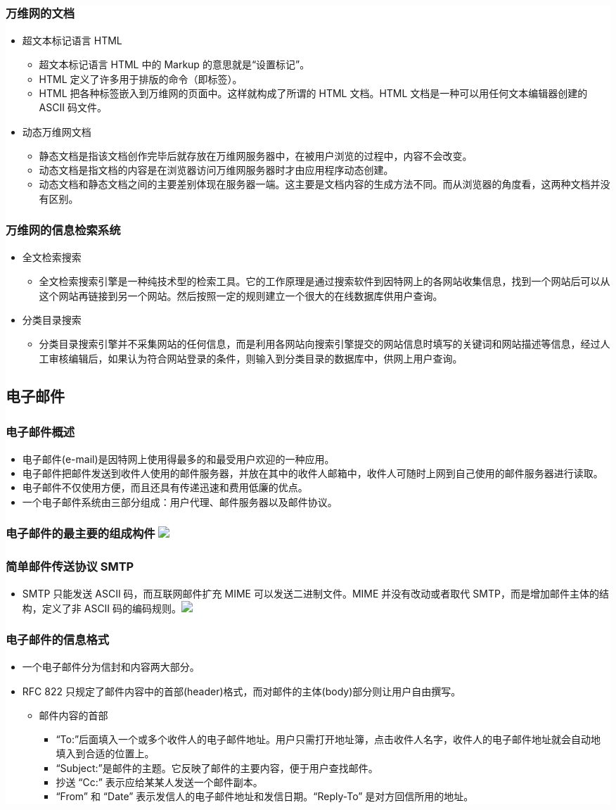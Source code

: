 ### 万维网的文档

- 超文本标记语言 HTML

    - 超文本标记语言 HTML 中的 Markup 的意思就是“设置标记”。
    - HTML 定义了许多用于排版的命令（即标签）。
    - HTML 把各种标签嵌入到万维网的页面中。这样就构成了所谓的 HTML 文档。HTML 文档是一种可以用任何文本编辑器创建的 ASCII 码文件。   

- 动态万维网文档

    - 静态文档是指该文档创作完毕后就存放在万维网服务器中，在被用户浏览的过程中，内容不会改变。 
    - 动态文档是指文档的内容是在浏览器访问万维网服务器时才由应用程序动态创建。
    - 动态文档和静态文档之间的主要差别体现在服务器一端。这主要是文档内容的生成方法不同。而从浏览器的角度看，这两种文档并没有区别。  

### 万维网的信息检索系统

- 全文检索搜索

    - 全文检索搜索引擎是一种纯技术型的检索工具。它的工作原理是通过搜索软件到因特网上的各网站收集信息，找到一个网站后可以从这个网站再链接到另一个网站。然后按照一定的规则建立一个很大的在线数据库供用户查询。

- 分类目录搜索

    - 分类目录搜索引擎并不采集网站的任何信息，而是利用各网站向搜索引擎提交的网站信息时填写的关键词和网站描述等信息，经过人工审核编辑后，如果认为符合网站登录的条件，则输入到分类目录的数据库中，供网上用户查询。

## 电子邮件

### 电子邮件概述

- 电子邮件(e-mail)是因特网上使用得最多的和最受用户欢迎的一种应用。
- 电子邮件把邮件发送到收件人使用的邮件服务器，并放在其中的收件人邮箱中，收件人可随时上网到自己使用的邮件服务器进行读取。
- 电子邮件不仅使用方便，而且还具有传递迅速和费用低廉的优点。
- 一个电子邮件系统由三部分组成：用户代理、邮件服务器以及邮件协议。

### 电子邮件的最主要的组成构件 ![](assets/a79197f07cf8ae1e355036fb30ff17e19fa7b401948edc6302dc7d08390aef00.png)
### 简单邮件传送协议 SMTP

- SMTP 只能发送 ASCII 码，而互联网邮件扩充 MIME 可以发送二进制文件。MIME 并没有改动或者取代 SMTP，而是增加邮件主体的结构，定义了非 ASCII 码的编码规则。![](assets/3129221b0b8b6bf59d666057050b52893842cdb5c9e758bb6a8426a71c8c3736.png)

### 电子邮件的信息格式

- 一个电子邮件分为信封和内容两大部分。
- RFC 822 只规定了邮件内容中的首部(header)格式，而对邮件的主体(body)部分则让用户自由撰写。

    - 邮件内容的首部

	    - “To:”后面填入一个或多个收件人的电子邮件地址。用户只需打开地址簿，点击收件人名字，收件人的电子邮件地址就会自动地填入到合适的位置上。
	    -  “Subject:”是邮件的主题。它反映了邮件的主要内容，便于用户查找邮件。
	    - 抄送 “Cc:” 表示应给某某人发送一个邮件副本。
	    - “From” 和 “Date” 表示发信人的电子邮件地址和发信日期。“Reply-To” 是对方回信所用的地址。  

